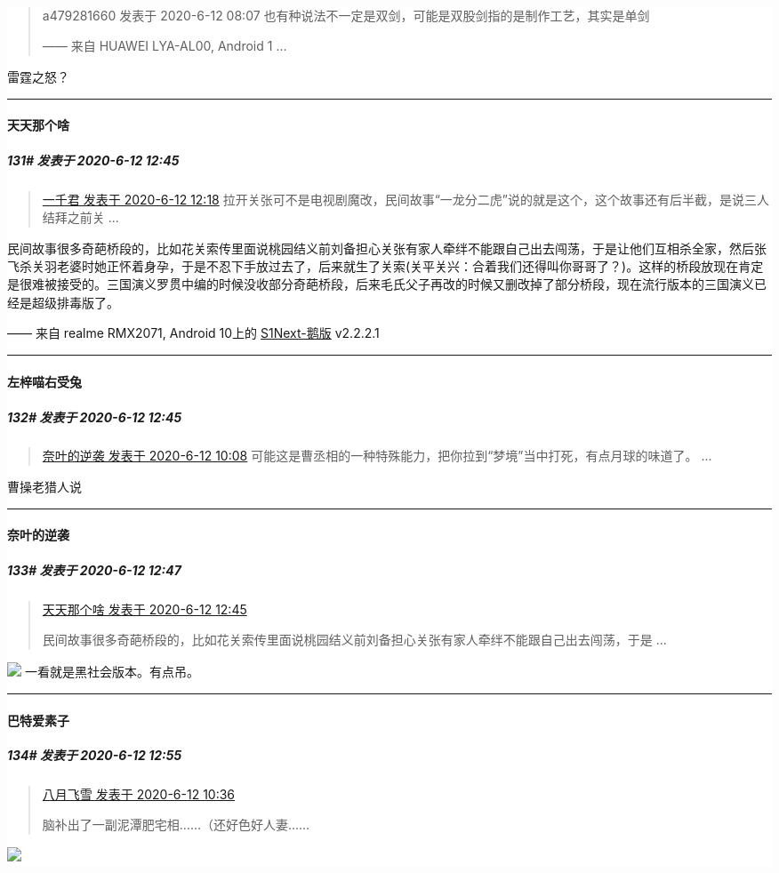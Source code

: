 
<blockquote>a479281660 发表于 2020-6-12 08:07
也有种说法不一定是双剑，可能是双股剑指的是制作工艺，其实是单剑


—— 来自 HUAWEI LYA-AL00, Android 1 ...</blockquote>
雷霆之怒？


-----

####  天天那个啥  
##### 131#       发表于 2020-6-12 12:45


<blockquote><a href="httphttps://bbs.saraba1st.com/2b/forum.php?mod=redirect&amp;goto=findpost&amp;pid=47776362&amp;ptid=1941111" target="_blank">一千君 发表于 2020-6-12 12:18</a>
拉开关张可不是电视剧魔改，民间故事“一龙分二虎”说的就是这个，这个故事还有后半截，是说三人结拜之前关 ...</blockquote>
民间故事很多奇葩桥段的，比如花关索传里面说桃园结义前刘备担心关张有家人牵绊不能跟自己出去闯荡，于是让他们互相杀全家，然后张飞杀关羽老婆时她正怀着身孕，于是不忍下手放过去了，后来就生了关索(关平关兴：合着我们还得叫你哥哥了？)。这样的桥段放现在肯定是很难被接受的。三国演义罗贯中编的时候没收部分奇葩桥段，后来毛氏父子再改的时候又删改掉了部分桥段，现在流行版本的三国演义已经是超级排毒版了。

—— 来自 realme RMX2071, Android 10上的 [S1Next-鹅版](https://github.com/ykrank/S1-Next/releases) v2.2.2.1


-----

####  左梓喵右受兔  
##### 132#       发表于 2020-6-12 12:45


<blockquote><a href="httphttps://bbs.saraba1st.com/2b/forum.php?mod=redirect&amp;goto=findpost&amp;pid=47774563&amp;ptid=1941111" target="_blank">奈叶的逆袭 发表于 2020-6-12 10:08</a>
可能这是曹丞相的一种特殊能力，把你拉到“梦境”当中打死，有点月球的味道了。 ...</blockquote>
曹操老猎人说


-----

####  奈叶的逆袭  
##### 133#       发表于 2020-6-12 12:47


<blockquote><a href="httphttps://bbs.saraba1st.com/2b/forum.php?mod=redirect&amp;goto=findpost&amp;pid=47776701&amp;ptid=1941111" target="_blank">天天那个啥 发表于 2020-6-12 12:45</a>

民间故事很多奇葩桥段的，比如花关索传里面说桃园结义前刘备担心关张有家人牵绊不能跟自己出去闯荡，于是 ...</blockquote>
<img src="https://static.saraba1st.com/image/smiley/face2017/245.png" referrerpolicy="no-referrer"> 一看就是黑社会版本。有点吊。


-----

####  巴特爱素子  
##### 134#       发表于 2020-6-12 12:55


<blockquote><a href="httphttps://bbs.saraba1st.com/2b/forum.php?mod=redirect&amp;goto=findpost&amp;pid=47774958&amp;ptid=1941111" target="_blank">八月飞雪 发表于 2020-6-12 10:36</a>

脑补出了一副泥潭肥宅相……（还好色好人妻……</blockquote>
<img src="http://i2.sinaimg.cn/ent/v/m/2010-03-12/U2519P28T3D2895584F329DT20100312095033.jpg" referrerpolicy="no-referrer">
